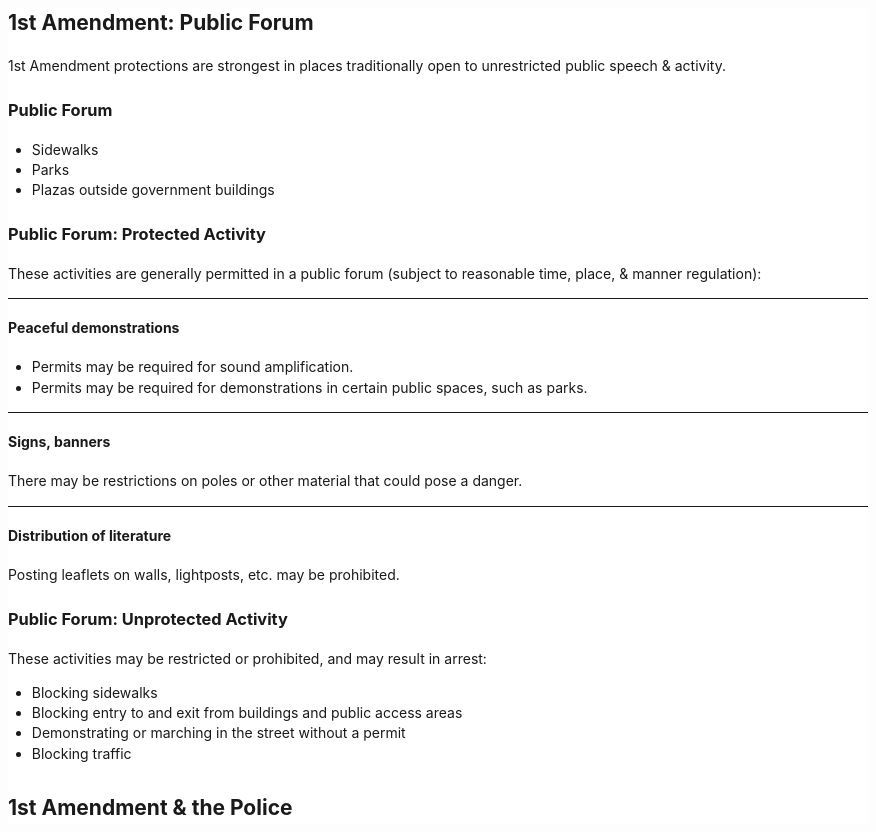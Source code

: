 
## 1st Amendment: Public Forum 

1st Amendment protections are strongest in places traditionally open to unrestricted public speech & activity.


### Public Forum

- Sidewalks
- Parks
- Plazas outside government buildings

### Public Forum: Protected Activity 

These activities are generally permitted in a public forum (subject to reasonable time, place, & manner regulation):

*** 

#### Peaceful demonstrations

- Permits may be required for sound amplification. 
- Permits may be required for demonstrations in certain public spaces, such as parks. 

*** 

#### Signs, banners

There may be restrictions on poles or other material that could pose a danger. 

*** 

#### Distribution of literature 

Posting leaflets on walls, lightposts, etc. may be prohibited. 


### Public Forum: Unprotected Activity 

These activities may be restricted or prohibited, and may result in arrest:

- Blocking sidewalks
- Blocking entry to and exit from buildings and public access areas
- Demonstrating or marching in the street without a permit
- Blocking traffic


## 1st Amendment & the Police 
